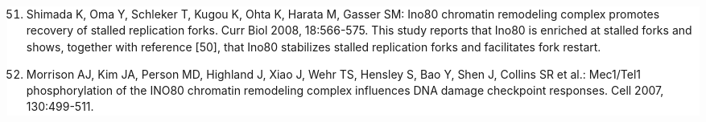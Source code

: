 51. Shimada K, Oma Y, Schleker T, Kugou K, Ohta K, Harata M, Gasser SM: Ino80 chromatin remodeling complex promotes recovery of stalled replication forks. Curr Biol 2008, 18:566-575.
This study reports that Ino80 is enriched at stalled forks and shows, together with reference [50], that Ino80 stabilizes stalled replication forks and facilitates fork restart.

52. Morrison AJ, Kim JA, Person MD, Highland J, Xiao J, Wehr TS, Hensley S, Bao Y, Shen J, Collins SR et al.: Mec1/Tel1 phosphorylation of the INO80 chromatin remodeling complex influences DNA damage checkpoint responses. Cell 2007, 130:499-511.
